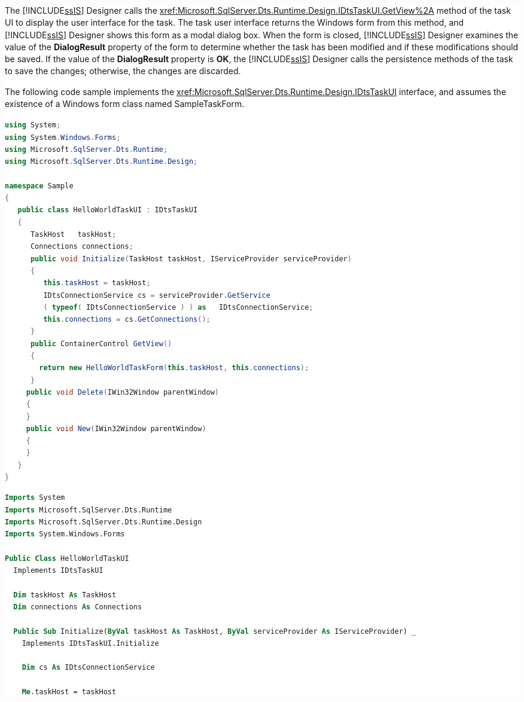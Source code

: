  The [!INCLUDE[ssIS](../../../includes/ssis-md.md)] Designer calls the <xref:Microsoft.SqlServer.Dts.Runtime.Design.IDtsTaskUI.GetView%2A> method of the task UI to display the user interface for the task. The task user interface returns the Windows form from this method, and [!INCLUDE[ssIS](../../../includes/ssis-md.md)] Designer shows this form as a modal dialog box. When the form is closed, [!INCLUDE[ssIS](../../../includes/ssis-md.md)] Designer examines the value of the **DialogResult** property of the form to determine whether the task has been modified and if these modifications should be saved. If the value of the **DialogResult** property is **OK**, the [!INCLUDE[ssIS](../../../includes/ssis-md.md)] Designer calls the persistence methods of the task to save the changes; otherwise, the changes are discarded.  
  
 The following code sample implements the <xref:Microsoft.SqlServer.Dts.Runtime.Design.IDtsTaskUI> interface, and assumes the existence of a Windows form class named SampleTaskForm.  
  
```csharp  
using System;  
using System.Windows.Forms;  
using Microsoft.SqlServer.Dts.Runtime;  
using Microsoft.SqlServer.Dts.Runtime.Design;  
  
namespace Sample  
{  
   public class HelloWorldTaskUI : IDtsTaskUI  
   {  
      TaskHost   taskHost;  
      Connections connections;  
      public void Initialize(TaskHost taskHost, IServiceProvider serviceProvider)  
      {  
         this.taskHost = taskHost;  
         IDtsConnectionService cs = serviceProvider.GetService  
         ( typeof( IDtsConnectionService ) ) as   IDtsConnectionService;   
         this.connections = cs.GetConnections();  
      }  
      public ContainerControl GetView()  
      {  
        return new HelloWorldTaskForm(this.taskHost, this.connections);  
      }  
     public void Delete(IWin32Window parentWindow)  
     {  
     }  
     public void New(IWin32Window parentWindow)  
     {  
     }  
   }  
}  
```  
  
```vb  
Imports System  
Imports Microsoft.SqlServer.Dts.Runtime  
Imports Microsoft.SqlServer.Dts.Runtime.Design  
Imports System.Windows.Forms  
  
Public Class HelloWorldTaskUI  
  Implements IDtsTaskUI  
  
  Dim taskHost As TaskHost  
  Dim connections As Connections  
  
  Public Sub Initialize(ByVal taskHost As TaskHost, ByVal serviceProvider As IServiceProvider) _  
    Implements IDtsTaskUI.Initialize  
  
    Dim cs As IDtsConnectionService  
  
    Me.taskHost = taskHost  
```